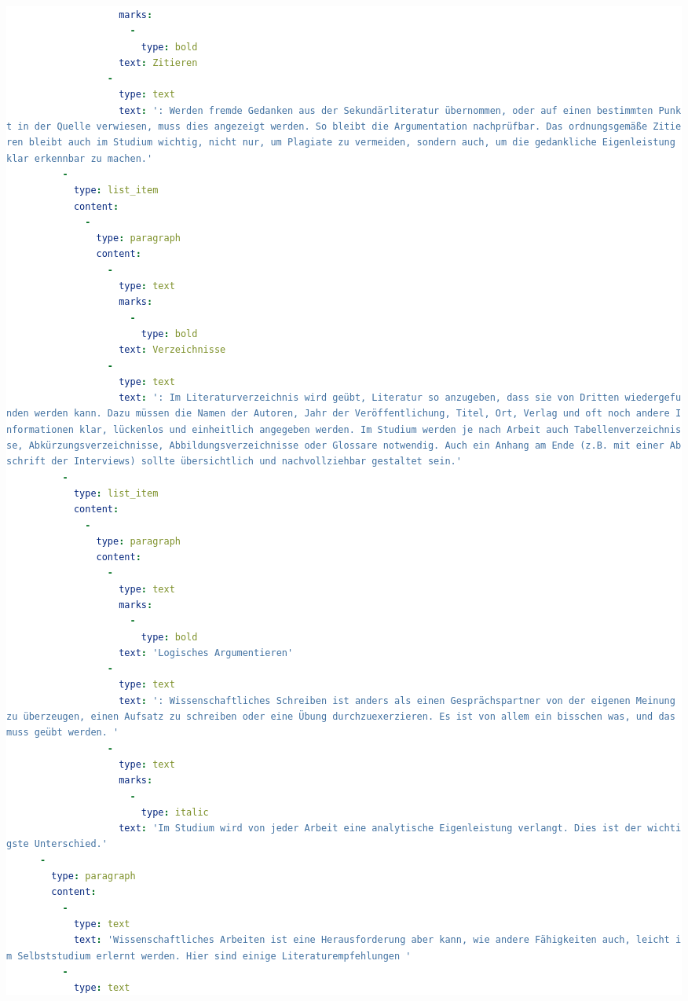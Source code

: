 ```yaml
                    marks:
                      -
                        type: bold
                    text: Zitieren
                  -
                    type: text
                    text: ': Werden fremde Gedanken aus der Sekundärliteratur übernommen, oder auf einen bestimmten Punkt in der Quelle verwiesen, muss dies angezeigt werden. So bleibt die Argumentation nachprüfbar. Das ordnungsgemäße Zitieren bleibt auch im Studium wichtig, nicht nur, um Plagiate zu vermeiden, sondern auch, um die gedankliche Eigenleistung klar erkennbar zu machen.'
          -
            type: list_item
            content:
              -
                type: paragraph
                content:
                  -
                    type: text
                    marks:
                      -
                        type: bold
                    text: Verzeichnisse
                  -
                    type: text
                    text: ': Im Literaturverzeichnis wird geübt, Literatur so anzugeben, dass sie von Dritten wiedergefunden werden kann. Dazu müssen die Namen der Autoren, Jahr der Veröffentlichung, Titel, Ort, Verlag und oft noch andere Informationen klar, lückenlos und einheitlich angegeben werden. Im Studium werden je nach Arbeit auch Tabellenverzeichnisse, Abkürzungsverzeichnisse, Abbildungsverzeichnisse oder Glossare notwendig. Auch ein Anhang am Ende (z.B. mit einer Abschrift der Interviews) sollte übersichtlich und nachvollziehbar gestaltet sein.'
          -
            type: list_item
            content:
              -
                type: paragraph
                content:
                  -
                    type: text
                    marks:
                      -
                        type: bold
                    text: 'Logisches Argumentieren'
                  -
                    type: text
                    text: ': Wissenschaftliches Schreiben ist anders als einen Gesprächspartner von der eigenen Meinung zu überzeugen, einen Aufsatz zu schreiben oder eine Übung durchzuexerzieren. Es ist von allem ein bisschen was, und das muss geübt werden. '
                  -
                    type: text
                    marks:
                      -
                        type: italic
                    text: 'Im Studium wird von jeder Arbeit eine analytische Eigenleistung verlangt. Dies ist der wichtigste Unterschied.'
      -
        type: paragraph
        content:
          -
            type: text
            text: 'Wissenschaftliches Arbeiten ist eine Herausforderung aber kann, wie andere Fähigkeiten auch, leicht im Selbststudium erlernt werden. Hier sind einige Literaturempfehlungen '
          -
            type: text
```